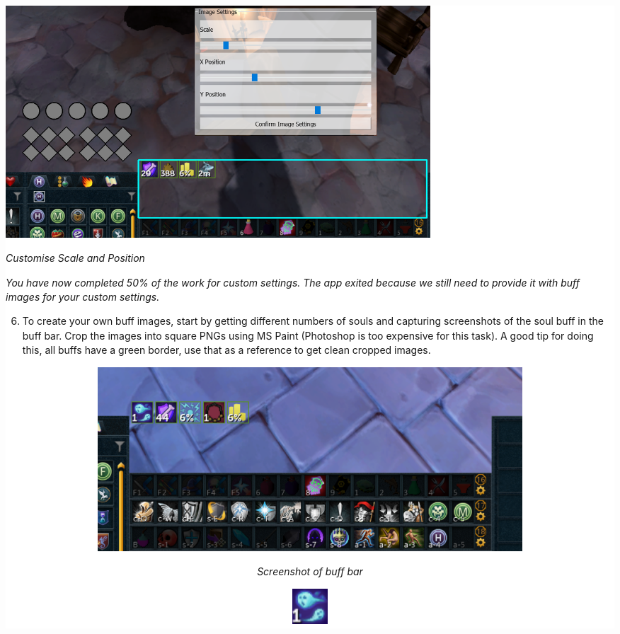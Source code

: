   <img src="media/scale_and_position.png" alt="Customise the UI" width="600">
  <p><em>Customise Scale and Position</em></p>
</div>

*You have now completed 50% of the work for custom settings. The app exited because we still need to provide it with buff images for your custom settings.*

6. To create your own buff images, start by getting different numbers of souls and capturing screenshots of the soul buff in the buff bar. Crop the images into square PNGs using MS Paint (Photoshop is too expensive for this task). A good tip for doing this, all buffs have a green border, use that as a reference to get clean cropped images.
<div style="text-align: center;">
  <img src="media/custom_soul_demo.png" alt="Screenshot of buff bar" width="600">
  <p><em>Screenshot of buff bar</em></p>
</div>
<div style="text-align: center;">
  <img src="media/custom_soul_demo_cropped.png" alt="Screenshot of cropped 44x44pixel buff." width="50">